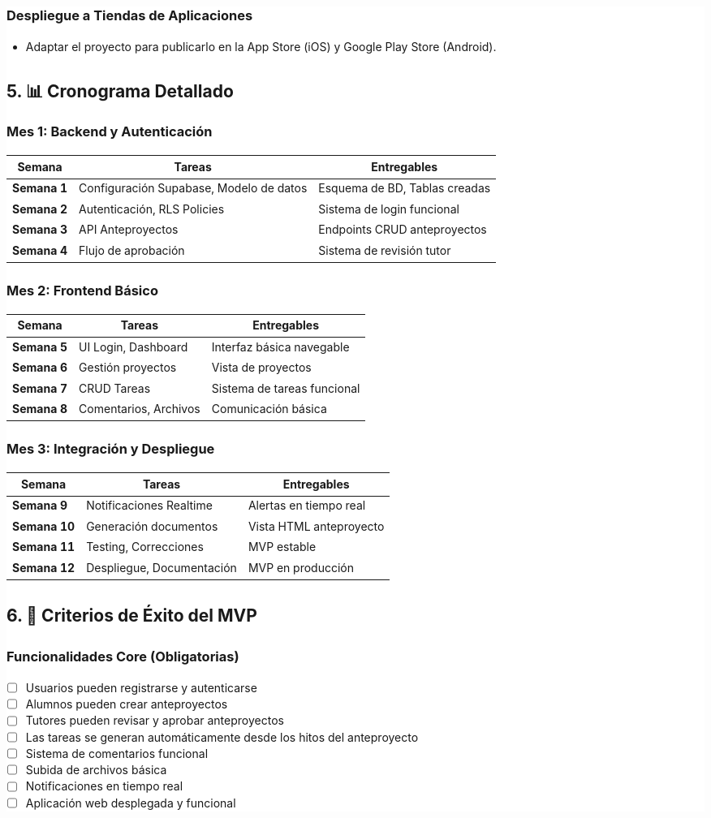 ### Despliegue a Tiendas de Aplicaciones
- Adaptar el proyecto para publicarlo en la App Store (iOS) y Google Play Store (Android).

## 5. 📊 Cronograma Detallado

### Mes 1: Backend y Autenticación
| Semana | Tareas | Entregables |
|--------|--------|-------------|
| **Semana 1** | Configuración Supabase, Modelo de datos | Esquema de BD, Tablas creadas |
| **Semana 2** | Autenticación, RLS Policies | Sistema de login funcional |
| **Semana 3** | API Anteproyectos | Endpoints CRUD anteproyectos |
| **Semana 4** | Flujo de aprobación | Sistema de revisión tutor |

### Mes 2: Frontend Básico
| Semana | Tareas | Entregables |
|--------|--------|-------------|
| **Semana 5** | UI Login, Dashboard | Interfaz básica navegable |
| **Semana 6** | Gestión proyectos | Vista de proyectos |
| **Semana 7** | CRUD Tareas | Sistema de tareas funcional |
| **Semana 8** | Comentarios, Archivos | Comunicación básica |

### Mes 3: Integración y Despliegue
| Semana | Tareas | Entregables |
|--------|--------|-------------|
| **Semana 9** | Notificaciones Realtime | Alertas en tiempo real |
| **Semana 10** | Generación documentos | Vista HTML anteproyecto |
| **Semana 11** | Testing, Correcciones | MVP estable |
| **Semana 12** | Despliegue, Documentación | MVP en producción |

## 6. 🎯 Criterios de Éxito del MVP

### Funcionalidades Core (Obligatorias)
- [ ] Usuarios pueden registrarse y autenticarse
- [ ] Alumnos pueden crear anteproyectos
- [ ] Tutores pueden revisar y aprobar anteproyectos
- [ ] Las tareas se generan automáticamente desde los hitos del anteproyecto
- [ ] Sistema de comentarios funcional
- [ ] Subida de archivos básica
- [ ] Notificaciones en tiempo real
- [ ] Aplicación web desplegada y funcional
